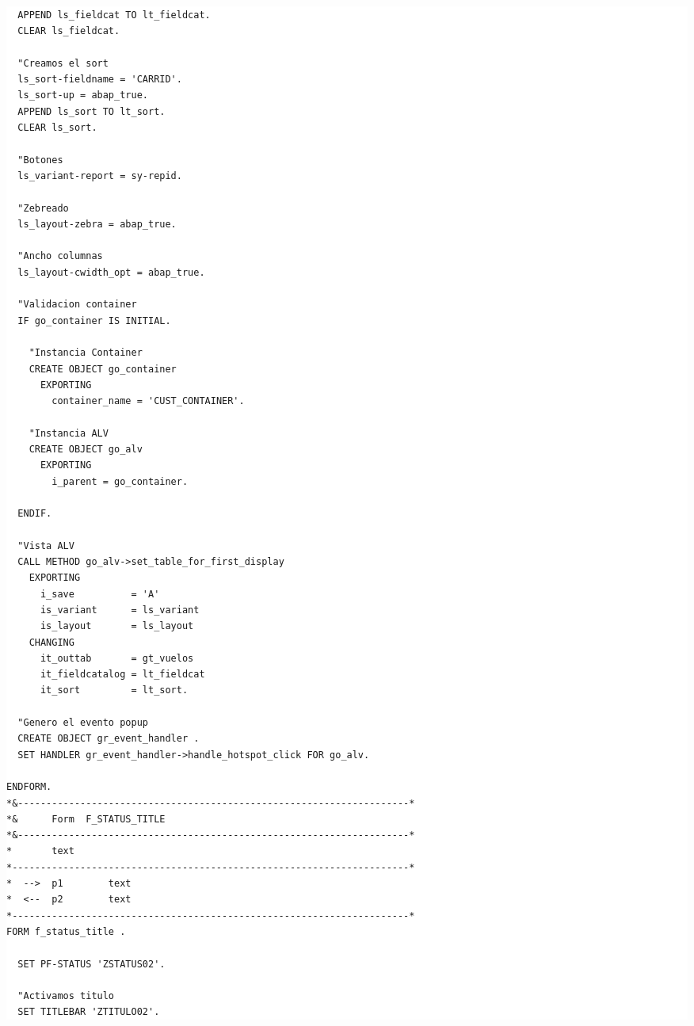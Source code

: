   ```abap
    APPEND ls_fieldcat TO lt_fieldcat.
    CLEAR ls_fieldcat.

    "Creamos el sort
    ls_sort-fieldname = 'CARRID'.
    ls_sort-up = abap_true.
    APPEND ls_sort TO lt_sort.
    CLEAR ls_sort.

    "Botones
    ls_variant-report = sy-repid.

    "Zebreado
    ls_layout-zebra = abap_true.

    "Ancho columnas
    ls_layout-cwidth_opt = abap_true.

    "Validacion container
    IF go_container IS INITIAL.

      "Instancia Container
      CREATE OBJECT go_container
        EXPORTING
          container_name = 'CUST_CONTAINER'.

      "Instancia ALV
      CREATE OBJECT go_alv
        EXPORTING
          i_parent = go_container.

    ENDIF.

    "Vista ALV
    CALL METHOD go_alv->set_table_for_first_display
      EXPORTING
        i_save          = 'A'
        is_variant      = ls_variant
        is_layout       = ls_layout
      CHANGING
        it_outtab       = gt_vuelos
        it_fieldcatalog = lt_fieldcat
        it_sort         = lt_sort.

    "Genero el evento popup
    CREATE OBJECT gr_event_handler .
    SET HANDLER gr_event_handler->handle_hotspot_click FOR go_alv.

  ENDFORM.
  *&---------------------------------------------------------------------*
  *&      Form  F_STATUS_TITLE
  *&---------------------------------------------------------------------*
  *       text
  *----------------------------------------------------------------------*
  *  -->  p1        text
  *  <--  p2        text
  *----------------------------------------------------------------------*
  FORM f_status_title .

    SET PF-STATUS 'ZSTATUS02'.

    "Activamos titulo
    SET TITLEBAR 'ZTITULO02'.
  ```